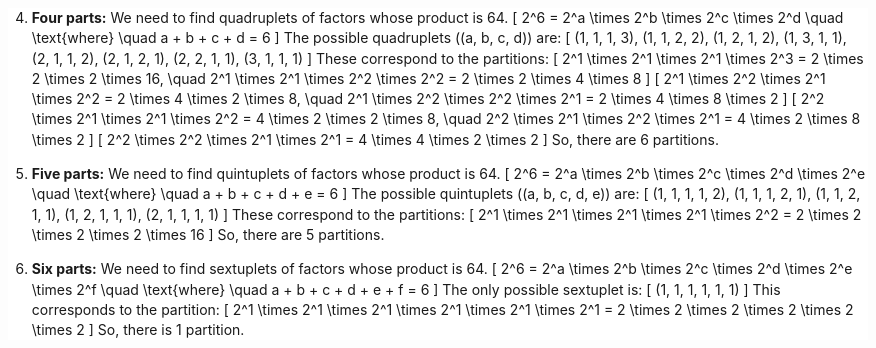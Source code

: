 4. **Four parts:**
   We need to find quadruplets of factors whose product is 64.
   \[
   2^6 = 2^a \times 2^b \times 2^c \times 2^d \quad \text{where} \quad a + b + c + d = 6
   \]
   The possible quadruplets \((a, b, c, d)\) are:
   \[
   (1, 1, 1, 3), (1, 1, 2, 2), (1, 2, 1, 2), (1, 3, 1, 1), (2, 1, 1, 2), (2, 1, 2, 1), (2, 2, 1, 1), (3, 1, 1, 1)
   \]
   These correspond to the partitions:
   \[
   2^1 \times 2^1 \times 2^1 \times 2^3 = 2 \times 2 \times 2 \times 16, \quad 2^1 \times 2^1 \times 2^2 \times 2^2 = 2 \times 2 \times 4 \times 8
   \]
   \[
   2^1 \times 2^2 \times 2^1 \times 2^2 = 2 \times 4 \times 2 \times 8, \quad 2^1 \times 2^2 \times 2^2 \times 2^1 = 2 \times 4 \times 8 \times 2
   \]
   \[
   2^2 \times 2^1 \times 2^1 \times 2^2 = 4 \times 2 \times 2 \times 8, \quad 2^2 \times 2^1 \times 2^2 \times 2^1 = 4 \times 2 \times 8 \times 2
   \]
   \[
   2^2 \times 2^2 \times 2^1 \times 2^1 = 4 \times 4 \times 2 \times 2
   \]
   So, there are 6 partitions.

5. **Five parts:**
   We need to find quintuplets of factors whose product is 64.
   \[
   2^6 = 2^a \times 2^b \times 2^c \times 2^d \times 2^e \quad \text{where} \quad a + b + c + d + e = 6
   \]
   The possible quintuplets \((a, b, c, d, e)\) are:
   \[
   (1, 1, 1, 1, 2), (1, 1, 1, 2, 1), (1, 1, 2, 1, 1), (1, 2, 1, 1, 1), (2, 1, 1, 1, 1)
   \]
   These correspond to the partitions:
   \[
   2^1 \times 2^1 \times 2^1 \times 2^1 \times 2^2 = 2 \times 2 \times 2 \times 2 \times 16
   \]
   So, there are 5 partitions.

6. **Six parts:**
   We need to find sextuplets of factors whose product is 64.
   \[
   2^6 = 2^a \times 2^b \times 2^c \times 2^d \times 2^e \times 2^f \quad \text{where} \quad a + b + c + d + e + f = 6
   \]
   The only possible sextuplet is:
   \[
   (1, 1, 1, 1, 1, 1)
   \]
   This corresponds to the partition:
   \[
   2^1 \times 2^1 \times 2^1 \times 2^1 \times 2^1 \times 2^1 = 2 \times 2 \times 2 \times 2 \times 2 \times 2
   \]
   So, there is 1 partition.
